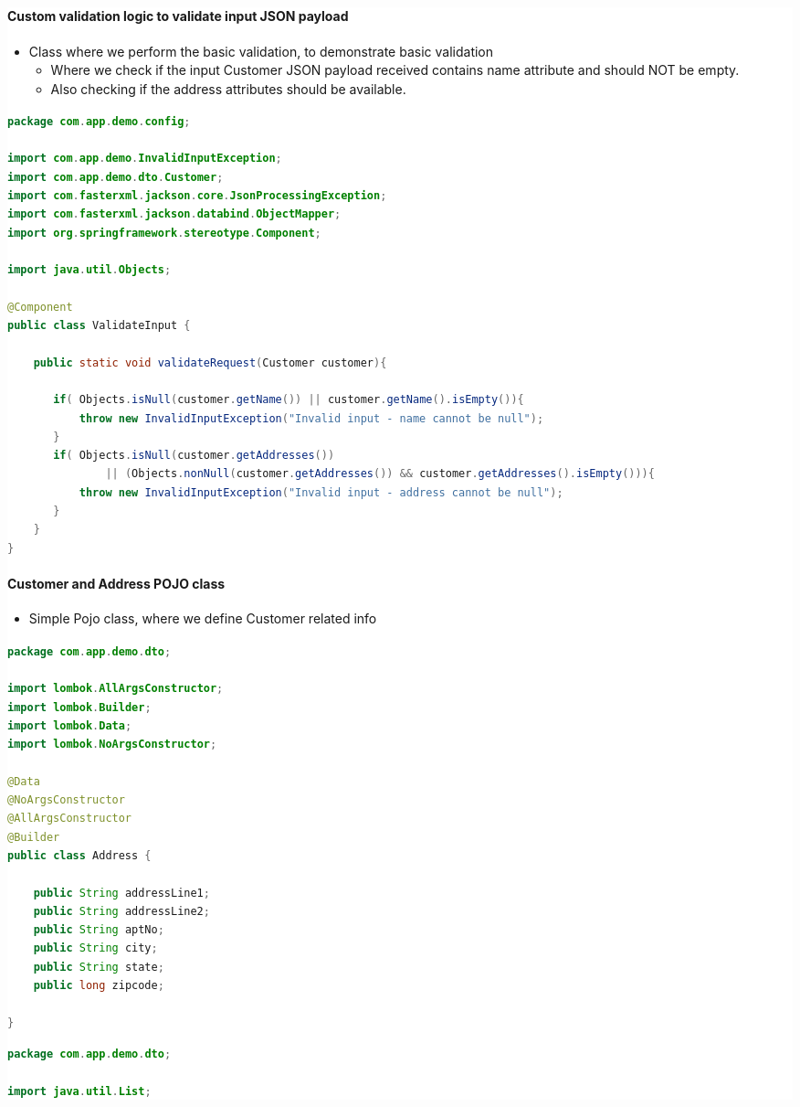 #### Custom validation logic to validate input JSON payload

- Class where we perform the basic validation, to demonstrate basic validation
   - Where we check if the input Customer JSON payload received contains name attribute and should NOT be empty.
   - Also checking if the address attributes should be available.

```java
package com.app.demo.config;

import com.app.demo.InvalidInputException;
import com.app.demo.dto.Customer;
import com.fasterxml.jackson.core.JsonProcessingException;
import com.fasterxml.jackson.databind.ObjectMapper;
import org.springframework.stereotype.Component;

import java.util.Objects;

@Component
public class ValidateInput {

    public static void validateRequest(Customer customer){

       if( Objects.isNull(customer.getName()) || customer.getName().isEmpty()){
           throw new InvalidInputException("Invalid input - name cannot be null");
       }
       if( Objects.isNull(customer.getAddresses())
               || (Objects.nonNull(customer.getAddresses()) && customer.getAddresses().isEmpty())){
           throw new InvalidInputException("Invalid input - address cannot be null");
       }
    }
}
```

#### Customer and Address POJO class

- Simple Pojo class, where we define Customer related info

```java 
package com.app.demo.dto;

import lombok.AllArgsConstructor;
import lombok.Builder;
import lombok.Data;
import lombok.NoArgsConstructor;

@Data
@NoArgsConstructor
@AllArgsConstructor
@Builder
public class Address {
    
    public String addressLine1;
    public String addressLine2;
    public String aptNo;
    public String city;
    public String state;
    public long zipcode;

}
```
```java
package com.app.demo.dto;

import java.util.List;

```